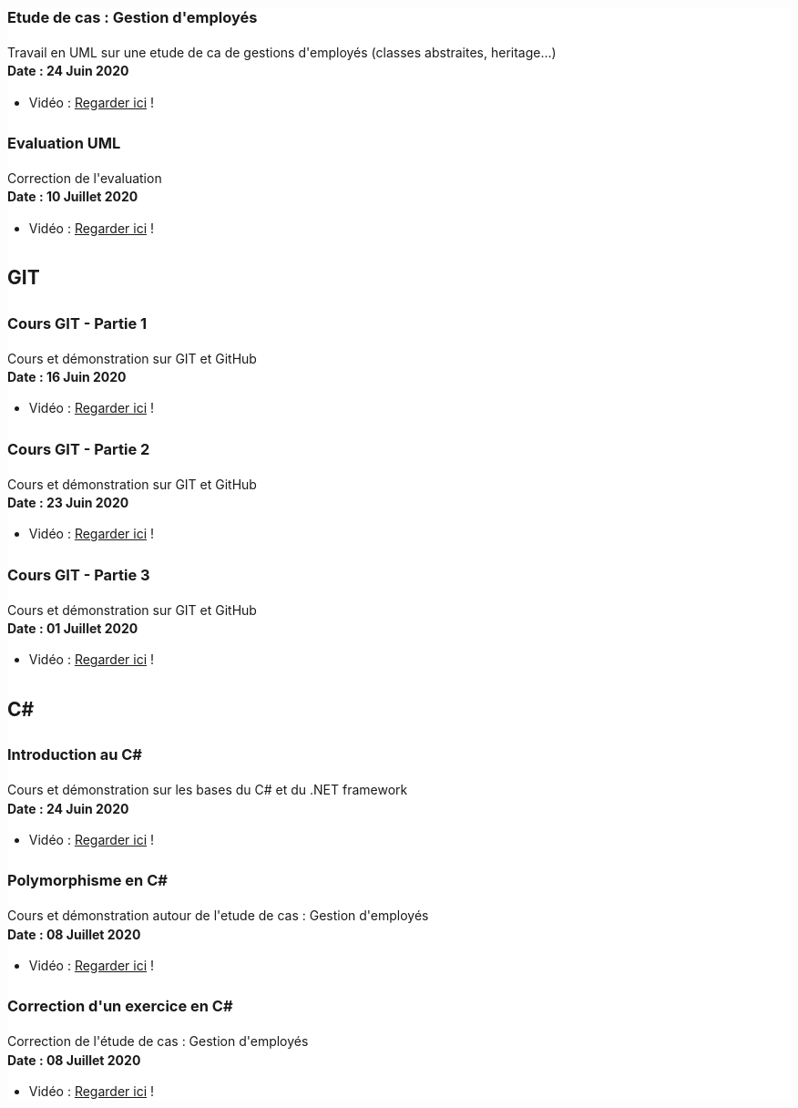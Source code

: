 [uml-08]: http://media.arfp.eu/2005/2020-07-01_09-03-14.mp4

### Etude de cas : Gestion d'employés
Travail en UML sur une etude de ca de gestions d'employés (classes abstraites, heritage...)  
**Date : 24 Juin 2020**
* Vidéo : [Regarder ici][uml-09] !

[uml-09]: http://media.arfp.eu/2005/2020-06-24_09-27-17.mp4

### Evaluation UML
Correction de l'evaluation  
**Date : 10 Juillet 2020**
* Vidéo : [Regarder ici][uml-10] !

[uml-10]: http://media.arfp.eu/2005/2020-07-10_09-05-12.mp4

## GIT
### Cours GIT - Partie 1
Cours et démonstration sur GIT et GitHub  
**Date : 16 Juin 2020**
* Vidéo : [Regarder ici][git-00] !

[git-00]: http://media.arfp.eu/2005/2020-06-16_09-16-30.mp4

### Cours GIT - Partie 2
Cours et démonstration sur GIT et GitHub  
**Date : 23 Juin 2020**
* Vidéo : [Regarder ici][git-01] !

[git-01]: http://media.arfp.eu/2005/2020-06-23_09-17-33.mp4

### Cours GIT - Partie 3
Cours et démonstration sur GIT et GitHub  
**Date : 01 Juillet 2020**
* Vidéo : [Regarder ici][git-02] !

[git-02]: http://media.arfp.eu/2005/2020-07-01_14-22-36.mp4

## C#
### Introduction au C#
Cours et démonstration sur les bases du C# et du .NET framework  
**Date : 24 Juin 2020**
* Vidéo : [Regarder ici][C-00] !

[C-00]: http://media.arfp.eu/2005/2020-06-29%2009-31-18.mkv

### Polymorphisme en C#
Cours et démonstration autour de l'etude de cas : Gestion d'employés  
**Date : 08 Juillet 2020**
* Vidéo : [Regarder ici][C-01] !

[C-01]: http://media.arfp.eu/2005/2020-07-08_09-12-23.mp4

### Correction d'un exercice en C#
Correction de l'étude de cas : Gestion d'employés  
**Date : 08 Juillet 2020**
* Vidéo : [Regarder ici][C-02] !


[sql-00]: https://media.arfp.eu/2005/2020-09-29%2014-30-51-160.mp4
[sql-01]: https://media.arfp.eu/2005/2020-09-30%2009-07-50-298.mp4
[sql-02]: https://media.arfp.eu/2005/2020-10-01%2009-22-11-765.mp4
[js-00]: http://media.arfp.eu/2005/2020-06-08_10-13-51.mp4
[js-01]: http://media.arfp.eu/2005/2020-06-08_11-03-22.mp4
[uml-00]: http://media.arfp.eu/2005/2020-06-10_09-10-11.mp4
[uml-01]: http://media.arfp.eu/2005/2020-06-10_11-23-20.mp4
[uml-02]: http://media.arfp.eu/2005/2020-06-11_09-39-46.mp4
[uml-03]: http://media.arfp.eu/2005/2020-06-11_11-13-26.mp4
[uml-04]: http://media.arfp.eu/2005/2020-06-15_09-41-49.mp4
[uml-05]: http://media.arfp.eu/2005/2020-06-15_09-57-23.mp4
[uml-06]: http://media.arfp.eu/2005/2020-06-17_09-19-22.mp4
[uml-07]: http://media.arfp.eu/2005/2020-06-17_11-20-57.mp4
[C-02]: http://media.arfp.eu/2005/2020-07-08_09-12-23.mp4
[C-03]: http://media.arfp.eu/2005/2020-07-30_08-48-17.mp4
[C-04]: http://media.arfp.eu/2005/2020-07-30_14-00-41.mp4
[Merise-00]: http://media.arfp.eu/2005/2020-07-20_09-06-13.mp4
[Merise-01]: http://media.arfp.eu/2005/2020-07-27_09-05-02.mp4
[Merise-02]: http://media.arfp.eu/2005/2020-07-27_14-01-36.mp4
[Merise-03]: http://media.arfp.eu/2005/2020-08-03_14-02-11.mp4
[Merise-04]: http://media.arfp.eu/2005/2020-08-04_08-11-33.mp4
[Merise-05]: http://media.arfp.eu/2005/2020-08-05_09-18-02.mp4
[Merise-06]: http://media.arfp.eu/2005/2020-08-06_08-56-44.mp4
[Merise-07]: http://media.arfp.eu/2005/2020-08-06_14-01-21.mp4